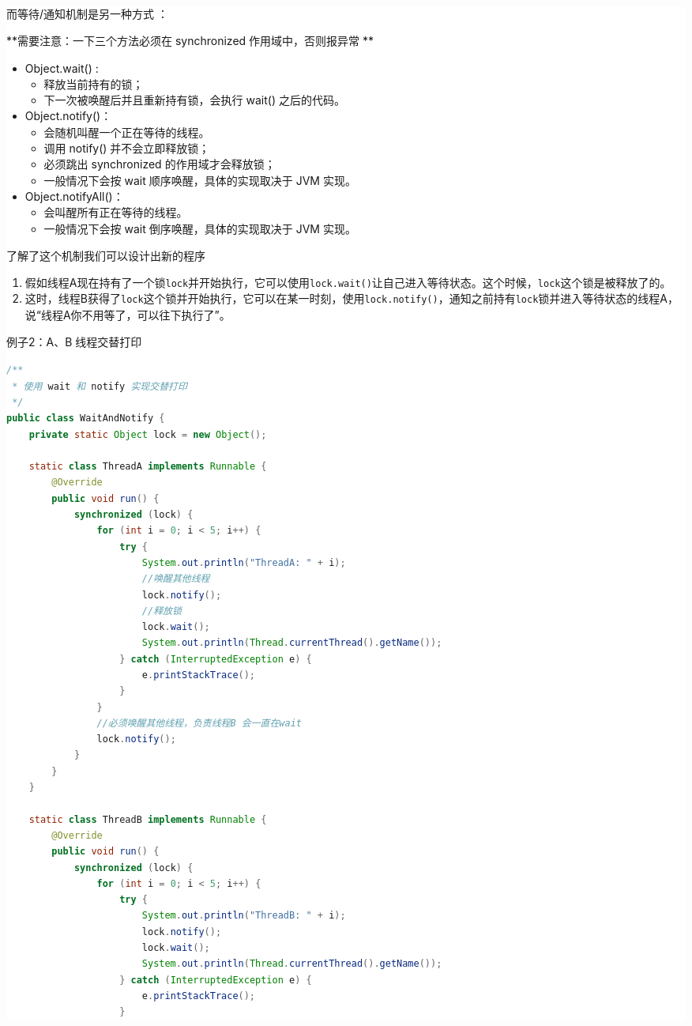 而等待/通知机制是另一种方式 ：

**需要注意：一下三个方法必须在 synchronized 作用域中，否则报异常 **

- Object.wait() :
  -  释放当前持有的锁；
  - 下一次被唤醒后并且重新持有锁，会执行 wait() 之后的代码。
- Object.notify()：
  - 会随机叫醒一个正在等待的线程。
  - 调用 notify() 并不会立即释放锁；
  - 必须跳出 synchronized 的作用域才会释放锁；
  - 一般情况下会按 wait 顺序唤醒，具体的实现取决于 JVM 实现。
- Object.notifyAll()： 
  - 会叫醒所有正在等待的线程。
  - 一般情况下会按 wait 倒序唤醒，具体的实现取决于 JVM 实现。

了解了这个机制我们可以设计出新的程序

1.  假如线程A现在持有了一个锁`lock`并开始执行，它可以使用`lock.wait()`让自己进入等待状态。这个时候，`lock`这个锁是被释放了的。 
2.  这时，线程B获得了`lock`这个锁并开始执行，它可以在某一时刻，使用`lock.notify()`，通知之前持有`lock`锁并进入等待状态的线程A，说“线程A你不用等了，可以往下执行了”。 

例子2：A、B 线程交替打印

```java
/**
 * 使用 wait 和 notify 实现交替打印
 */
public class WaitAndNotify {
    private static Object lock = new Object();

    static class ThreadA implements Runnable {
        @Override
        public void run() {
            synchronized (lock) {
                for (int i = 0; i < 5; i++) {
                    try {
                        System.out.println("ThreadA: " + i);
                        //唤醒其他线程
                        lock.notify();
                        //释放锁
                        lock.wait();
                        System.out.println(Thread.currentThread().getName());
                    } catch (InterruptedException e) {
                        e.printStackTrace();
                    }
                }
                //必须唤醒其他线程，负责线程B 会一直在wait
                lock.notify();
            }
        }
    }

    static class ThreadB implements Runnable {
        @Override
        public void run() {
            synchronized (lock) {
                for (int i = 0; i < 5; i++) {
                    try {
                        System.out.println("ThreadB: " + i);
                        lock.notify();
                        lock.wait();
                        System.out.println(Thread.currentThread().getName());
                    } catch (InterruptedException e) {
                        e.printStackTrace();
                    }
```